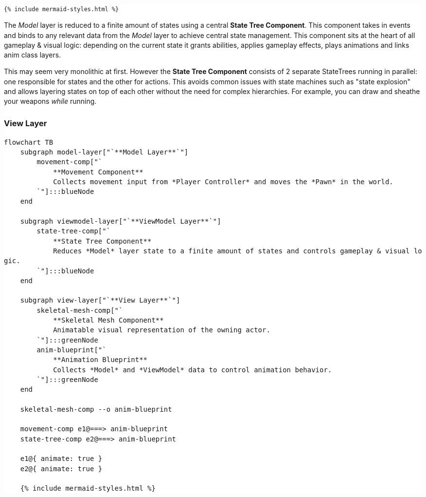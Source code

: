     {% include mermaid-styles.html %}
</pre>

The *Model* layer is reduced to a finite amount of states using a central **State Tree Component**. This component takes in events and binds to any relevant data from the *Model* layer to achieve central state management. This component sits at the heart of all gameplay & visual logic: depending on the current state it grants abilities, applies gameplay effects, plays animations and links anim class layers.

This may seem very monolithic at first. However the **State Tree Component** consists of 2 separate StateTrees running in parallel: one responsible for <span class="blue">states</span> and the other for <span class="red">actions</span>. This avoids common issues with state machines such as "state explosion" and allows layering states on top of each other without the need for complex hierarchies. For example, you can <span class="red">draw</span> and <span class="red">sheathe</span> your weapons *while* <span class="blue">running</span>.

### View Layer

<pre class="mermaid">
flowchart TB
    subgraph model-layer["`**Model Layer**`"]
        movement-comp["`
            **Movement Component**
            Collects movement input from *Player Controller* and moves the *Pawn* in the world.
        `"]:::blueNode
    end

    subgraph viewmodel-layer["`**ViewModel Layer**`"]
        state-tree-comp["`
            **State Tree Component**
            Reduces *Model* layer state to a finite amount of states and controls gameplay & visual logic.
        `"]:::blueNode
    end

    subgraph view-layer["`**View Layer**`"]
        skeletal-mesh-comp["`
            **Skeletal Mesh Component**
            Animatable visual representation of the owning actor.
        `"]:::greenNode
        anim-blueprint["`
            **Animation Blueprint**
            Collects *Model* and *ViewModel* data to control animation behavior.
        `"]:::greenNode
    end

    skeletal-mesh-comp --o anim-blueprint

    movement-comp e1@===> anim-blueprint
    state-tree-comp e2@===> anim-blueprint

    e1@{ animate: true }
    e2@{ animate: true }

    {% include mermaid-styles.html %}
</pre>
